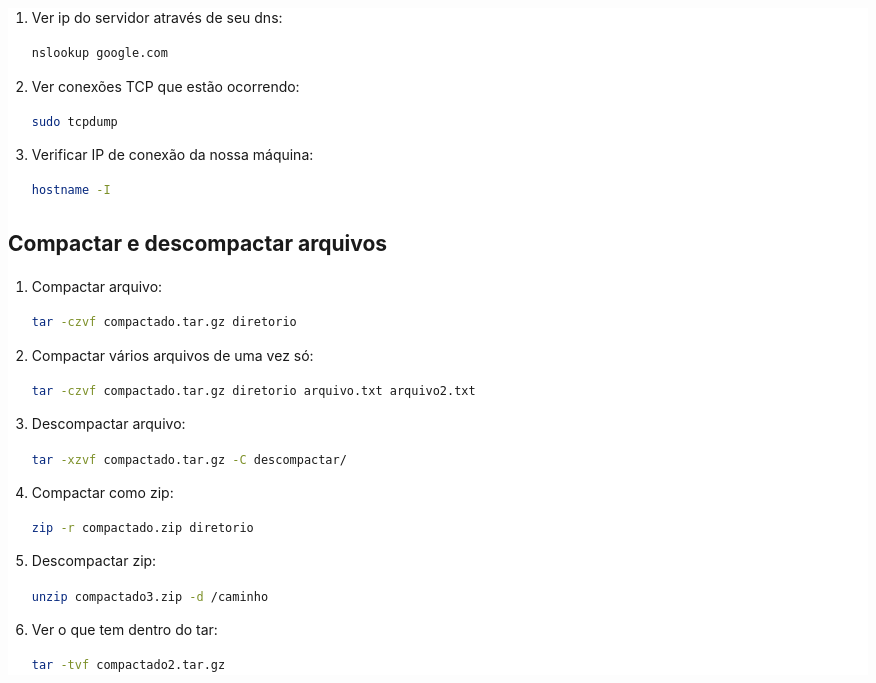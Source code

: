 1. Ver ip do servidor através de seu dns:

    ```bash 
    nslookup google.com
    ```

1. Ver conexões TCP que estão ocorrendo:
    ```bash 
    sudo tcpdump
    ```

1. Verificar IP de conexão da nossa máquina:
    ```bash 
    hostname -I
    ```

## Compactar e descompactar arquivos


1. Compactar arquivo:

    ```bash 
    tar -czvf compactado.tar.gz diretorio
    ```

1. Compactar vários arquivos de uma vez só:

    ```bash 
    tar -czvf compactado.tar.gz diretorio arquivo.txt arquivo2.txt
    ```

1. Descompactar arquivo:

    ```bash 
    tar -xzvf compactado.tar.gz -C descompactar/
    ```

1. Compactar como zip:

    ```bash 
    zip -r compactado.zip diretorio
    ```

1. Descompactar zip:

    ```bash 
    unzip compactado3.zip -d /caminho
    ```

1. Ver o que tem dentro do tar:

    ```bash 
    tar -tvf compactado2.tar.gz
    ```